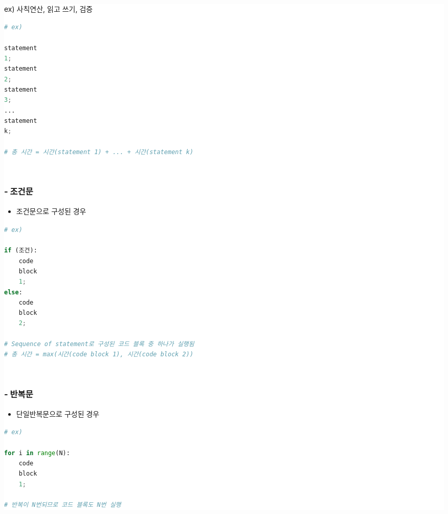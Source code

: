 ex) 사칙연산, 읽고 쓰기, 검증

```python
# ex)

statement
1;
statement
2;
statement
3;
...
statement
k;

# 총 시간 = 시간(statement 1) + ... + 시간(statement k)
```

<br>

### - 조건문

- 조건문으로 구성된 경우

```python
# ex)

if (조건):
    code
    block
    1;
else:
    code
    block
    2;

# Sequence of statement로 구성된 코드 블록 중 하나가 실행됨
# 총 시간 = max(시간(code block 1), 시간(code block 2))
```

<br>

### - 반복문

- 단일반복문으로 구성된 경우

```python
# ex)

for i in range(N):
    code
    block
    1;

# 반복이 N번되므로 코드 블록도 N번 실행
```

